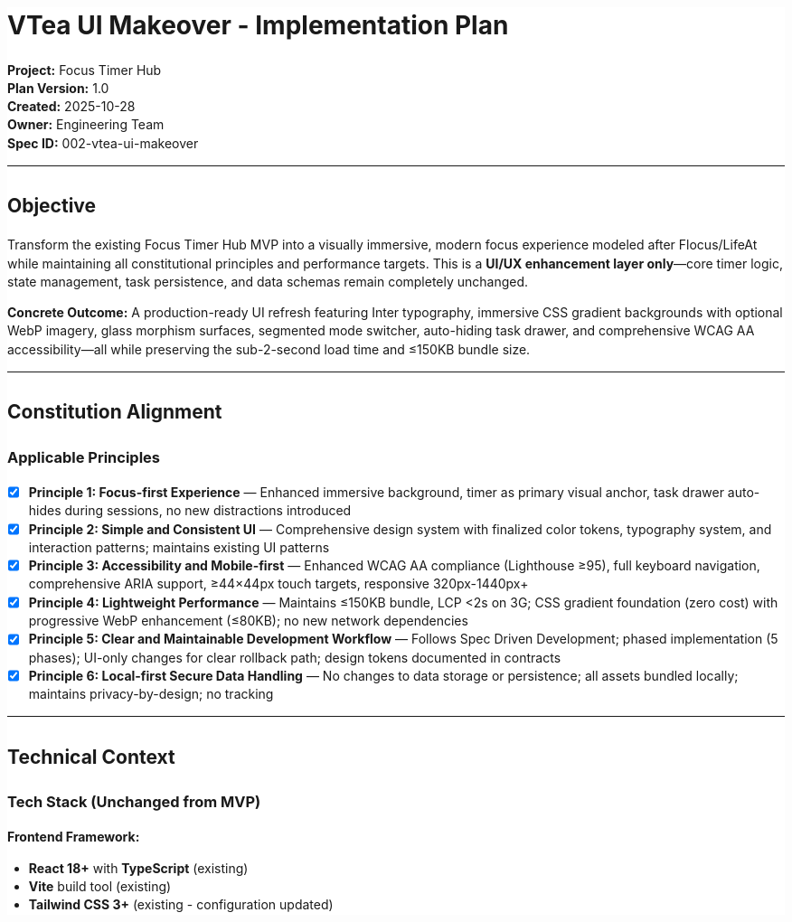 # VTea UI Makeover - Implementation Plan

**Project:** Focus Timer Hub  
**Plan Version:** 1.0  
**Created:** 2025-10-28  
**Owner:** Engineering Team  
**Spec ID:** 002-vtea-ui-makeover

---

## Objective

Transform the existing Focus Timer Hub MVP into a visually immersive, modern focus experience modeled after Flocus/LifeAt while maintaining all constitutional principles and performance targets. This is a **UI/UX enhancement layer only**—core timer logic, state management, task persistence, and data schemas remain completely unchanged.

**Concrete Outcome:** A production-ready UI refresh featuring Inter typography, immersive CSS gradient backgrounds with optional WebP imagery, glass morphism surfaces, segmented mode switcher, auto-hiding task drawer, and comprehensive WCAG AA accessibility—all while preserving the sub-2-second load time and ≤150KB bundle size.

---

## Constitution Alignment

### Applicable Principles

- [x] **Principle 1: Focus-first Experience** — Enhanced immersive background, timer as primary visual anchor, task drawer auto-hides during sessions, no new distractions introduced
- [x] **Principle 2: Simple and Consistent UI** — Comprehensive design system with finalized color tokens, typography system, and interaction patterns; maintains existing UI patterns
- [x] **Principle 3: Accessibility and Mobile-first** — Enhanced WCAG AA compliance (Lighthouse ≥95), full keyboard navigation, comprehensive ARIA support, ≥44×44px touch targets, responsive 320px-1440px+
- [x] **Principle 4: Lightweight Performance** — Maintains ≤150KB bundle, LCP <2s on 3G; CSS gradient foundation (zero cost) with progressive WebP enhancement (≤80KB); no new network dependencies
- [x] **Principle 5: Clear and Maintainable Development Workflow** — Follows Spec Driven Development; phased implementation (5 phases); UI-only changes for clear rollback path; design tokens documented in contracts
- [x] **Principle 6: Local-first Secure Data Handling** — No changes to data storage or persistence; all assets bundled locally; maintains privacy-by-design; no tracking

---

## Technical Context

### Tech Stack (Unchanged from MVP)

**Frontend Framework:**
- **React 18+** with **TypeScript** (existing)
- **Vite** build tool (existing)
- **Tailwind CSS 3+** (existing - configuration updated)
